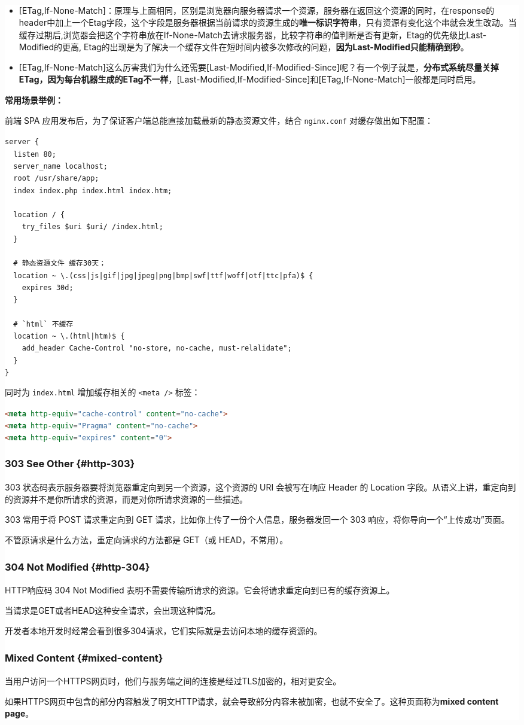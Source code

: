 - [ETag,If-None-Match]：原理与上面相同，区别是浏览器向服务器请求一个资源，服务器在返回这个资源的同时，在response的header中加上一个Etag字段，这个字段是服务器根据当前请求的资源生成的**唯一标识字符串**，只有资源有变化这个串就会发生改动。当缓存过期后,浏览器会把这个字符串放在If-None-Match去请求服务器，比较字符串的值判断是否有更新，Etag的优先级比Last-Modified的更高, Etag的出现是为了解决一个缓存文件在短时间内被多次修改的问题，**因为Last-Modified只能精确到秒**。

- [ETag,If-None-Match]这么厉害我们为什么还需要[Last-Modified,If-Modified-Since]呢？有一个例子就是，**分布式系统尽量关掉ETag，因为每台机器生成的ETag不一样**，[Last-Modified,If-Modified-Since]和[ETag,If-None-Match]一般都是同时启用。

**常用场景举例：**

前端 SPA 应用发布后，为了保证客户端总能直接加载最新的静态资源文件，结合 `nginx.conf` 对缓存做出如下配置：

```nginx
server {
  listen 80;
  server_name localhost;
  root /usr/share/app;
  index index.php index.html index.htm;

  location / {
    try_files $uri $uri/ /index.html;
  }

  # 静态资源文件 缓存30天；
  location ~ \.(css|js|gif|jpg|jpeg|png|bmp|swf|ttf|woff|otf|ttc|pfa)$ {
    expires 30d;
  }

  # `html` 不缓存
  location ~ \.(html|htm)$ {
    add_header Cache-Control "no-store, no-cache, must-relalidate";
  }
}
```

同时为 `index.html` 增加缓存相关的 `<meta />` 标签：

```html
<meta http-equiv="cache-control" content="no-cache">
<meta http-equiv="Pragma" content="no-cache">
<meta http-equiv="expires" content="0">
```

### 303 See Other {#http-303}

303 状态码表示服务器要将浏览器重定向到另一个资源，这个资源的 URI 会被写在响应 Header 的 Location 字段。从语义上讲，重定向到的资源并不是你所请求的资源，而是对你所请求资源的一些描述。

303 常用于将 POST 请求重定向到 GET 请求，比如你上传了一份个人信息，服务器发回一个 303 响应，将你导向一个“上传成功”页面。

不管原请求是什么方法，重定向请求的方法都是 GET（或 HEAD，不常用）。

### 304 Not Modified {#http-304}

HTTP响应码 304 Not Modified 表明不需要传输所请求的资源。它会将请求重定向到已有的缓存资源上。

当请求是GET或者HEAD这种安全请求，会出现这种情况。

开发者本地开发时经常会看到很多304请求，它们实际就是去访问本地的缓存资源的。

### Mixed Content {#mixed-content}

当用户访问一个HTTPS网页时，他们与服务端之间的连接是经过TLS加密的，相对更安全。

如果HTTPS网页中包含的部分内容触发了明文HTTP请求，就会导致部分内容未被加密，也就不安全了。这种页面称为**mixed content page**。
